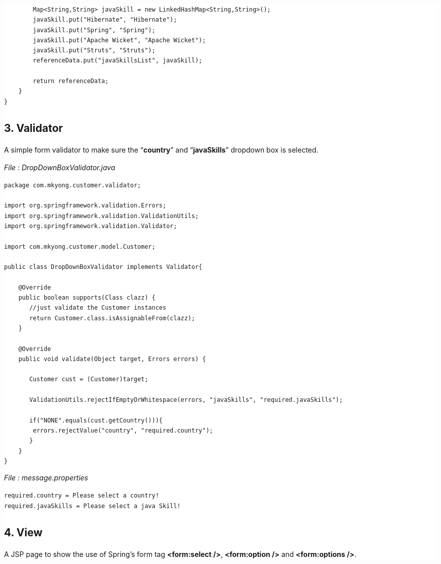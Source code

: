     		Map<String,String> javaSkill = new LinkedHashMap<String,String>();
    		javaSkill.put("Hibernate", "Hibernate");
    		javaSkill.put("Spring", "Spring");
    		javaSkill.put("Apache Wicket", "Apache Wicket");
    		javaSkill.put("Struts", "Struts");
    		referenceData.put("javaSkillsList", javaSkill);

    		return referenceData;
    	}
    }

## 3\. Validator

A simple form validator to make sure the “**country**” and “**javaSkills**” dropdown box is selected.

_File : DropDownBoxValidator.java_

    package com.mkyong.customer.validator;

    import org.springframework.validation.Errors;
    import org.springframework.validation.ValidationUtils;
    import org.springframework.validation.Validator;

    import com.mkyong.customer.model.Customer;

    public class DropDownBoxValidator implements Validator{

    	@Override
    	public boolean supports(Class clazz) {
    	   //just validate the Customer instances
    	   return Customer.class.isAssignableFrom(clazz);
    	}

    	@Override
    	public void validate(Object target, Errors errors) {

    	   Customer cust = (Customer)target;

    	   ValidationUtils.rejectIfEmptyOrWhitespace(errors, "javaSkills", "required.javaSkills");

    	   if("NONE".equals(cust.getCountry())){
    		errors.rejectValue("country", "required.country");
    	   }
    	}
    }

_File : message.properties_

    required.country = Please select a country!
    required.javaSkills = Please select a java Skill!

## 4\. View

A JSP page to show the use of Spring’s form tag **<form:select />**, **<form:option />** and **<form:options />**.
